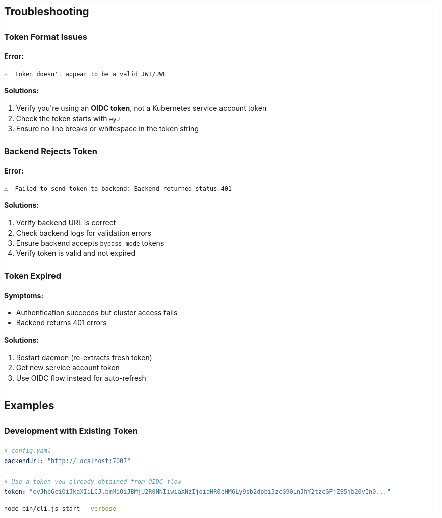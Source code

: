 ## Troubleshooting

### Token Format Issues

**Error:**
```
⚠️  Token doesn't appear to be a valid JWT/JWE
```

**Solutions:**
1. Verify you're using an **OIDC token**, not a Kubernetes service account token
2. Check the token starts with `eyJ`
3. Ensure no line breaks or whitespace in the token string

### Backend Rejects Token

**Error:**
```
⚠️  Failed to send token to backend: Backend returned status 401
```

**Solutions:**
1. Verify backend URL is correct
2. Check backend logs for validation errors
3. Ensure backend accepts `bypass_mode` tokens
4. Verify token is valid and not expired

### Token Expired

**Symptoms:**
- Authentication succeeds but cluster access fails
- Backend returns 401 errors

**Solutions:**
1. Restart daemon (re-extracts fresh token)
2. Get new service account token
3. Use OIDC flow instead for auto-refresh

## Examples

### Development with Existing Token

```yaml
# config.yaml
backendUrl: "http://localhost:7007"

# Use a token you already obtained from OIDC flow
token: "eyJhbGciOiJkaXIiLCJlbmMiOiJBMjU2R0NNIiwiaXNzIjoiaHR0cHM6Ly9sb2dpbi5zcG90LnJhY2tzcGFjZS5jb20vIn0..."
```

```bash
node bin/cli.js start --verbose
```
